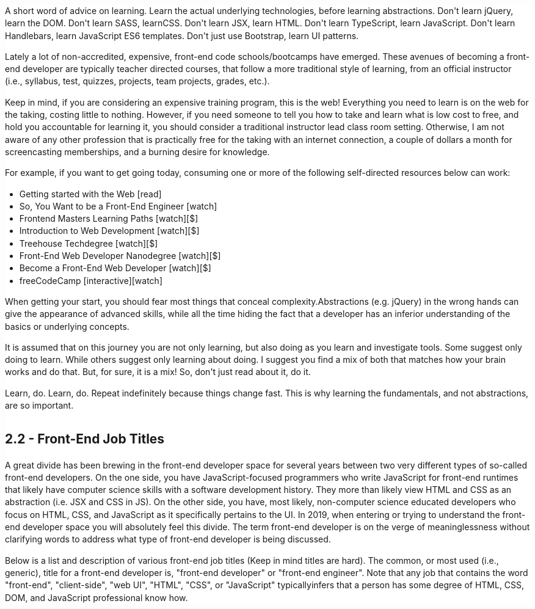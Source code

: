 A short word of advice on learning. Learn the actual underlying technologies, before learning abstractions. Don't learn jQuery, learn the DOM. Don't learn SASS, learnCSS. Don't learn JSX, learn HTML. Don't learn TypeScript, learn JavaScript. Don't learn Handlebars, learn JavaScript ES6 templates. Don't just use Bootstrap, learn UI patterns.

Lately a lot of non-accredited, expensive, front-end code schools/bootcamps have emerged. These avenues of becoming a front-end developer are typically teacher directed courses, that follow a more traditional style of learning, from an official instructor (i.e., syllabus, test, quizzes, projects, team projects, grades, etc.).

Keep in mind, if you are considering an expensive training program, this is the web! Everything you need to learn is on the web for the taking, costing little to nothing. However, if you need someone to tell you how to take and learn what is low cost to free, and hold you accountable for learning it, you should consider a traditional instructor lead class room setting. Otherwise, I am not aware of any other profession that is practically free for the taking with an internet connection, a couple of dollars a month for screencasting memberships, and a burning desire for knowledge.

For example, if you want to get going today, consuming one or more of the following self-directed resources below can work:

- Getting started with the Web [read]
- So, You Want to be a Front-End Engineer [watch]
- Frontend Masters Learning Paths [watch][$]
- Introduction to Web Development [watch][$]
- Treehouse Techdegree [watch][$]
- Front-End Web Developer Nanodegree [watch][$]
- Become a Front-End Web Developer [watch][$]
- freeCodeCamp [interactive][watch]

When getting your start, you should fear most things that conceal complexity.Abstractions (e.g. jQuery) in the wrong hands can give the appearance of advanced skills, while all the time hiding the fact that a developer has an inferior understanding of the basics or underlying concepts.

It is assumed that on this journey you are not only learning, but also doing as you learn and investigate tools. Some suggest only doing to learn. While others suggest only learning about doing. I suggest you find a mix of both that matches how your brain works and do that. But, for sure, it is a mix! So, don't just read about it, do it.

Learn, do. Learn, do. Repeat indefinitely because things change fast. This is why learning the fundamentals, and not abstractions, are so important.

## 2.2 - Front-End Job Titles

A great divide has been brewing in the front-end developer space for several years between two very different types of so-called front-end developers. On the one side, you have JavaScript-focused programmers who write JavaScript for front-end runtimes that likely have computer science skills with a software development history. They more than likely view HTML and CSS as an abstraction (i.e. JSX and CSS in JS). On the other side, you have, most likely, non-computer science educated developers who focus on HTML, CSS, and JavaScript as it specifically pertains to the UI. In 2019, when entering or trying to understand the front-end developer space you will absolutely feel this divide. The term front-end developer is on the verge of meaninglessness without clarifying words to address what type of front-end developer is being discussed.

Below is a list and description of various front-end job titles (Keep in mind titles are hard). The common, or most used (i.e., generic), title for a front-end developer is, "front-end developer" or "front-end engineer". Note that any job that contains the word "front-end", "client-side", "web UI", "HTML", "CSS", or "JavaScript" typicallyinfers that a person has some degree of HTML, CSS, DOM, and JavaScript professional know how.
